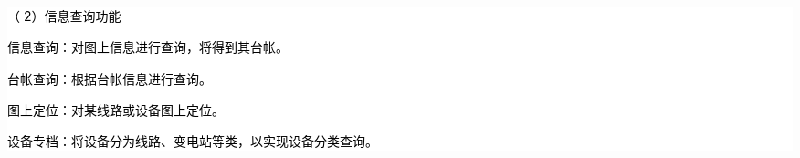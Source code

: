 <span data-type="text" style="color:rgba(0, 0, 0, 1);">（ 2）信息查询功能</span>

<span data-type="text" style="color:rgba(0, 0, 0, 1);">信息查询：对图上信息进行查询，将得到其台帐。</span>

<span data-type="text" style="color:rgba(0, 0, 0, 1);">台帐查询：根据台帐信息进行查询。</span>

<span data-type="text" style="color:rgba(0, 0, 0, 1);">图上定位：对某线路或设备图上定位。</span>

<span data-type="text" style="color:rgba(0, 0, 0, 1);">设备专档：将设备分为线路、变电站等类，以实现设备分类查询。</span>


